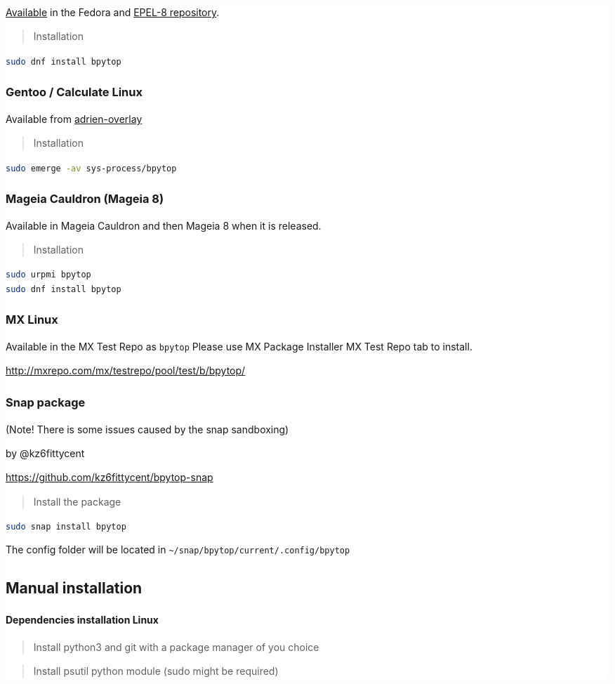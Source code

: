 [Available](https://src.fedoraproject.org/rpms/bpytop) in the Fedora and [EPEL-8 repository](https://fedoraproject.org/wiki/EPEL).

>Installation

``` bash
sudo dnf install bpytop
```

### Gentoo / Calculate Linux

Available from [adrien-overlay](https://github.com/aaaaadrien/adrien-overlay)

>Installation

``` bash
sudo emerge -av sys-process/bpytop
```

### Mageia Cauldron (Mageia 8)

Available in Mageia Cauldron and then Mageia 8 when it is released.

>Installation

``` bash
sudo urpmi bpytop
sudo dnf install bpytop
```

### MX Linux

Available in the MX Test Repo as `bpytop`
Please use MX Package Installer MX Test Repo tab to install.

http://mxrepo.com/mx/testrepo/pool/test/b/bpytop/

### Snap package

(Note! There is some issues caused by the snap sandboxing)

by @kz6fittycent

https://github.com/kz6fittycent/bpytop-snap

>Install the package
``` bash
sudo snap install bpytop
```

The config folder will be located in `~/snap/bpytop/current/.config/bpytop`

## Manual installation

#### Dependencies installation Linux

>Install python3 and git with a package manager of you choice

>Install psutil python module (sudo might be required)
